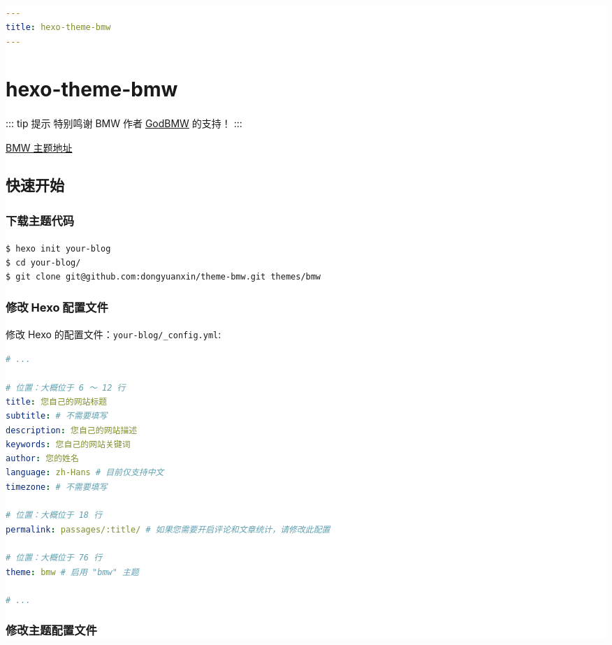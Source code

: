 ```yaml
---
title: hexo-theme-bmw
---
```

# hexo-theme-bmw <Badge text="@GodBMW"/> <Badge text="Finish"/> <Badge text="4.0.2"/>

::: tip 提示
特别鸣谢 BMW 作者 [GodBMW](https://godbmw.com/) 的支持！
:::


[BMW 主题地址](https://github.com/dongyuanxin/theme-bmw)

## 快速开始

### 下载主题代码

```bash
$ hexo init your-blog
$ cd your-blog/
$ git clone git@github.com:dongyuanxin/theme-bmw.git themes/bmw
```

### 修改 Hexo 配置文件

修改 Hexo 的配置文件：`your-blog/_config.yml`:

```yaml
# ... 

# 位置：大概位于 6 ～ 12 行
title: 您自己的网站标题
subtitle: # 不需要填写
description: 您自己的网站描述
keywords: 您自己的网站关键词
author: 您的姓名
language: zh-Hans # 目前仅支持中文
timezone: # 不需要填写

# 位置：大概位于 18 行
permalink: passages/:title/ # 如果您需要开启评论和文章统计，请修改此配置

# 位置：大概位于 76 行
theme: bmw # 启用 "bmw" 主题

# ...
```

### 修改主题配置文件
